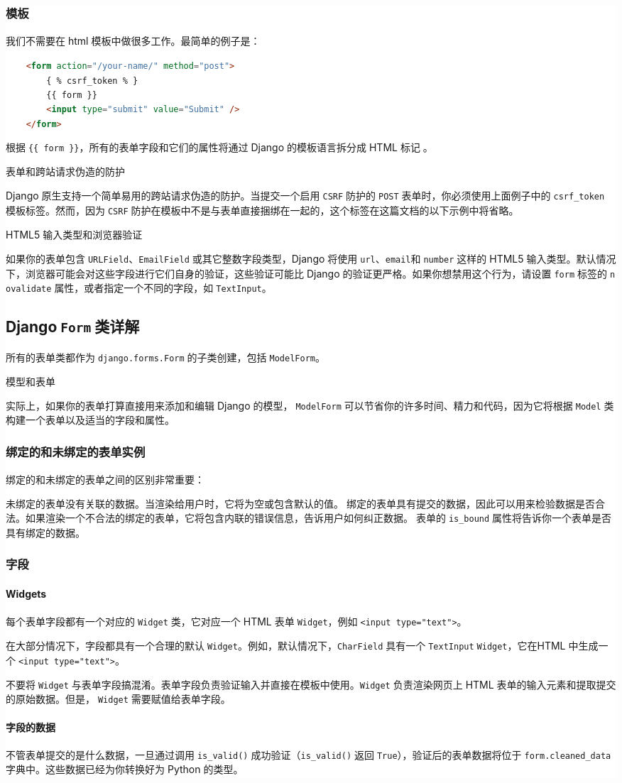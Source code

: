 ### 模板

我们不需要在 html 模板中做很多工作。最简单的例子是：

```html
    <form action="/your-name/" method="post">
        { % csrf_token % }
        {{ form }}
        <input type="submit" value="Submit" />
    </form>
```
根据 `{{ form }}`，所有的表单字段和它们的属性将通过 Django 的模板语言拆分成 HTML 标记 。

表单和跨站请求伪造的防护

Django 原生支持一个简单易用的跨站请求伪造的防护。当提交一个启用 `CSRF` 防护的 `POST` 表单时，你必须使用上面例子中的 `csrf_token` 模板标签。然而，因为 `CSRF` 防护在模板中不是与表单直接捆绑在一起的，这个标签在这篇文档的以下示例中将省略。

HTML5 输入类型和浏览器验证

如果你的表单包含 `URLField`、`EmailField` 或其它整数字段类型，Django 将使用 `url`、`email`和 `number` 这样的 HTML5 输入类型。默认情况下，浏览器可能会对这些字段进行它们自身的验证，这些验证可能比 Django 的验证更严格。如果你想禁用这个行为，请设置 `form` 标签的 `novalidate` 属性，或者指定一个不同的字段，如 `TextInput`。

## Django `Form` 类详解

所有的表单类都作为 `django.forms.Form` 的子类创建，包括 `ModelForm`。

模型和表单

实际上，如果你的表单打算直接用来添加和编辑 Django 的模型， `ModelForm` 可以节省你的许多时间、精力和代码，因为它将根据 `Model` 类构建一个表单以及适当的字段和属性。 

### 绑定的和未绑定的表单实例

绑定的和未绑定的表单之间的区别非常重要：

未绑定的表单没有关联的数据。当渲染给用户时，它将为空或包含默认的值。
绑定的表单具有提交的数据，因此可以用来检验数据是否合法。如果渲染一个不合法的绑定的表单，它将包含内联的错误信息，告诉用户如何纠正数据。
表单的 `is_bound` 属性将告诉你一个表单是否具有绑定的数据。

### 字段

#### Widgets

每个表单字段都有一个对应的 `Widget` 类，它对应一个 HTML 表单 `Widget`，例如 `<input type="text">`。

在大部分情况下，字段都具有一个合理的默认 `Widget`。例如，默认情况下，`CharField` 具有一个 `TextInput` `Widget`，它在HTML 中生成一个 `<input type="text">`。

不要将 `Widget` 与表单字段搞混淆。表单字段负责验证输入并直接在模板中使用。`Widget` 负责渲染网页上 HTML 表单的输入元素和提取提交的原始数据。但是， `Widget` 需要赋值给表单字段。

#### 字段的数据

不管表单提交的是什么数据，一旦通过调用 `is_valid()` 成功验证（`is_valid()` 返回 `True`），验证后的表单数据将位于 `form.cleaned_data` 字典中。这些数据已经为你转换好为 Python 的类型。
